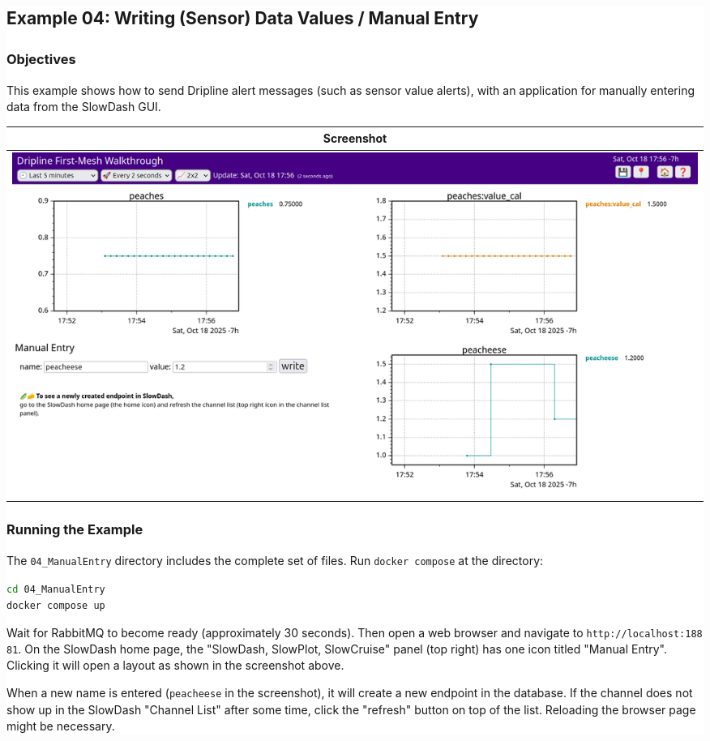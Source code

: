 
## Example 04: Writing (Sensor) Data Values / Manual Entry
### Objectives
This example shows how to send Dripline alert messages (such as sensor value alerts), with an application for manually entering data from the SlowDash GUI.

| Screenshot |
|------------|
|<img src="FirstMeshManualEntry.png" width="100%">|

### Running the Example
The `04_ManualEntry` directory includes the complete set of files. Run `docker compose` at the directory:
```bash
cd 04_ManualEntry
docker compose up
```
Wait for RabbitMQ to become ready (approximately 30 seconds). Then open a web browser and navigate to `http://localhost:18881`.
On the SlowDash home page, the "SlowDash, SlowPlot, SlowCruise" panel (top right) has one icon titled "Manual Entry".
Clicking it will open a layout as shown in the screenshot above.

When a new name is entered (`peacheese` in the screenshot), it will create a new endpoint in the database.
If the channel does not show up in the SlowDash "Channel List" after some time, click the "refresh" button on top of the list.
Reloading the browser page might be necessary.
